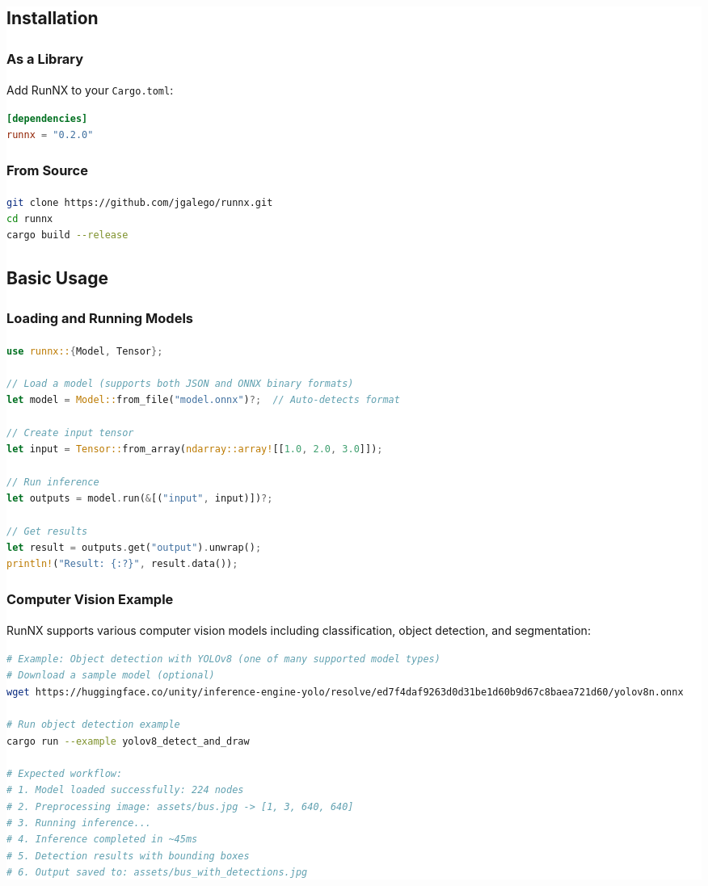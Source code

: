 ## Installation

### As a Library

Add RunNX to your `Cargo.toml`:

```toml
[dependencies]
runnx = "0.2.0"
```

### From Source

```bash
git clone https://github.com/jgalego/runnx.git
cd runnx
cargo build --release
```

## Basic Usage

### Loading and Running Models

```rust
use runnx::{Model, Tensor};

// Load a model (supports both JSON and ONNX binary formats)
let model = Model::from_file("model.onnx")?;  // Auto-detects format

// Create input tensor
let input = Tensor::from_array(ndarray::array![[1.0, 2.0, 3.0]]);

// Run inference
let outputs = model.run(&[("input", input)])?;

// Get results
let result = outputs.get("output").unwrap();
println!("Result: {:?}", result.data());
```

### Computer Vision Example

RunNX supports various computer vision models including classification, object detection, and segmentation:

```bash
# Example: Object detection with YOLOv8 (one of many supported model types)
# Download a sample model (optional)
wget https://huggingface.co/unity/inference-engine-yolo/resolve/ed7f4daf9263d0d31be1d60b9d67c8baea721d60/yolov8n.onnx

# Run object detection example
cargo run --example yolov8_detect_and_draw

# Expected workflow:
# 1. Model loaded successfully: 224 nodes
# 2. Preprocessing image: assets/bus.jpg -> [1, 3, 640, 640]
# 3. Running inference...
# 4. Inference completed in ~45ms
# 5. Detection results with bounding boxes
# 6. Output saved to: assets/bus_with_detections.jpg
```
